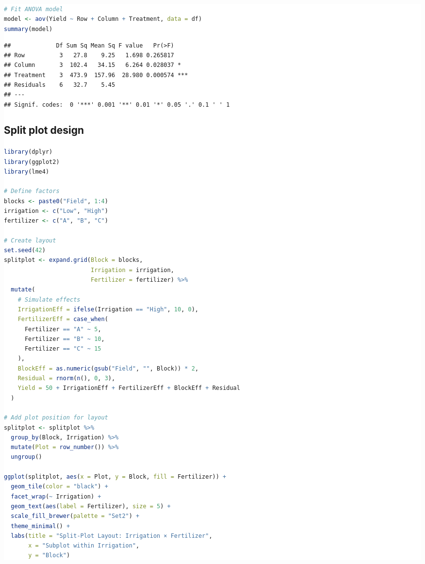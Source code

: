 ``` r
# Fit ANOVA model
model <- aov(Yield ~ Row + Column + Treatment, data = df)
summary(model)
```

```
##             Df Sum Sq Mean Sq F value   Pr(>F)    
## Row          3   27.8    9.25   1.698 0.265817    
## Column       3  102.4   34.15   6.264 0.028037 *  
## Treatment    3  473.9  157.96  28.980 0.000574 ***
## Residuals    6   32.7    5.45                     
## ---
## Signif. codes:  0 '***' 0.001 '**' 0.01 '*' 0.05 '.' 0.1 ' ' 1
```

## Split plot design


``` r
library(dplyr)
library(ggplot2)
library(lme4)

# Define factors
blocks <- paste0("Field", 1:4)
irrigation <- c("Low", "High")
fertilizer <- c("A", "B", "C")

# Create layout
set.seed(42)
splitplot <- expand.grid(Block = blocks,
                         Irrigation = irrigation,
                         Fertilizer = fertilizer) %>%
  mutate(
    # Simulate effects
    IrrigationEff = ifelse(Irrigation == "High", 10, 0),
    FertilizerEff = case_when(
      Fertilizer == "A" ~ 5,
      Fertilizer == "B" ~ 10,
      Fertilizer == "C" ~ 15
    ),
    BlockEff = as.numeric(gsub("Field", "", Block)) * 2,
    Residual = rnorm(n(), 0, 3),
    Yield = 50 + IrrigationEff + FertilizerEff + BlockEff + Residual
  )

# Add plot position for layout
splitplot <- splitplot %>%
  group_by(Block, Irrigation) %>%
  mutate(Plot = row_number()) %>%
  ungroup()

ggplot(splitplot, aes(x = Plot, y = Block, fill = Fertilizer)) +
  geom_tile(color = "black") +
  facet_wrap(~ Irrigation) +
  geom_text(aes(label = Fertilizer), size = 5) +
  scale_fill_brewer(palette = "Set2") +
  theme_minimal() +
  labs(title = "Split-Plot Layout: Irrigation × Fertilizer",
       x = "Subplot within Irrigation",
       y = "Block")
```
